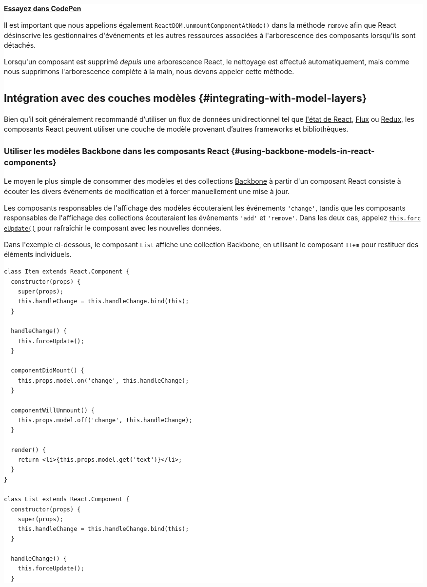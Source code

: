 [**Essayez dans CodePen**](https://codepen.io/gaearon/pen/gWgOYL?editors=0010)

Il est important que nous appelions également `ReactDOM.unmountComponentAtNode()` dans la méthode `remove` afin que React désinscrive les gestionnaires d'événements et les autres ressources associées à l'arborescence des composants lorsqu'ils sont détachés.

Lorsqu'un composant est supprimé *depuis* une arborescence React, le nettoyage est effectué automatiquement, mais comme nous supprimons l'arborescence complète à la main, nous devons appeler cette méthode.

## Intégration avec des couches modèles {#integrating-with-model-layers}

Bien qu’il soit généralement recommandé d’utiliser un flux de données unidirectionnel tel que [l'état de React](./lifting-state-up.html), [Flux](https://facebook.github.io/flux/) ou [Redux](https://redux.js.org/), les composants React peuvent utiliser une couche de modèle provenant d’autres frameworks et bibliothèques.

### Utiliser les modèles Backbone dans les composants React {#using-backbone-models-in-react-components}

Le moyen le plus simple de consommer des modèles et des collections [Backbone](https://backbonejs.org/) à partir d'un composant React consiste à écouter les divers événements de modification et à forcer manuellement une mise à jour.

Les composants responsables de l'affichage des modèles écouteraient les événements `'change'`, tandis que les composants responsables de l'affichage des collections écouteraient les événements `'add'` et `'remove'`. Dans les deux cas, appelez [`this.forceUpdate()`](./react-component.html#forceupdate) pour rafraîchir le composant avec les nouvelles données.

Dans l'exemple ci-dessous, le composant `List` affiche une collection Backbone, en utilisant le composant `Item` pour restituer des éléments individuels.

```js{1,7-9,12,16,24,30-32,35,39,46}
class Item extends React.Component {
  constructor(props) {
    super(props);
    this.handleChange = this.handleChange.bind(this);
  }

  handleChange() {
    this.forceUpdate();
  }

  componentDidMount() {
    this.props.model.on('change', this.handleChange);
  }

  componentWillUnmount() {
    this.props.model.off('change', this.handleChange);
  }

  render() {
    return <li>{this.props.model.get('text')}</li>;
  }
}

class List extends React.Component {
  constructor(props) {
    super(props);
    this.handleChange = this.handleChange.bind(this);
  }

  handleChange() {
    this.forceUpdate();
  }
```